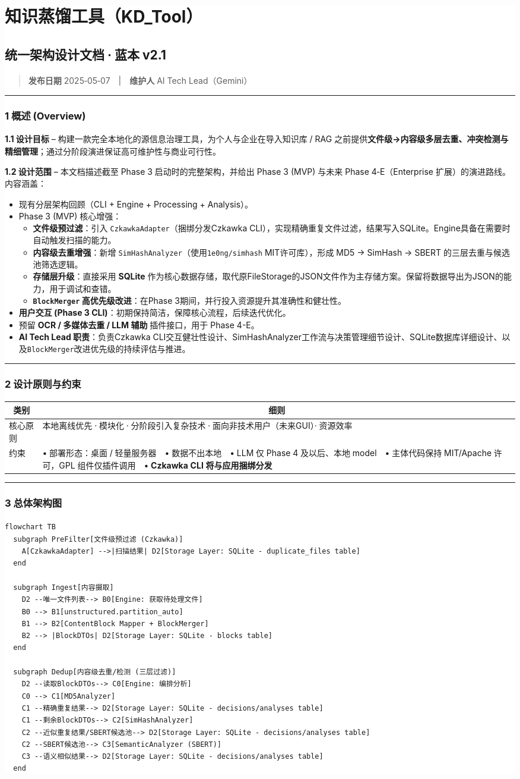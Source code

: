 # 知识蒸馏工具（KD_Tool）

## 统一架构设计文档 · 蓝本 v2.1

> **发布日期** 2025‑05‑07 | **维护人** AI Tech Lead（Gemini）

---

### 1 概述 (Overview)

**1.1 设计目标** – 构建一款完全本地化的源信息治理工具，为个人与企业在导入知识库 / RAG 之前提供**文件级→内容级多层去重、冲突检测与精细管理**；通过分阶段演进保证高可维护性与商业可行性。

**1.2 设计范围** – 本文档描述截至 Phase 3 启动时的完整架构，并给出 Phase 3 (MVP) 与未来 Phase 4‑E（Enterprise 扩展）的演进路线。内容涵盖：
* 现有分层架构回顾（CLI + Engine + Processing + Analysis）。
* Phase 3 (MVP) 核心增强：
    * **文件级预过滤**：引入 `CzkawkaAdapter`（捆绑分发Czkawka CLI），实现精确重复文件过滤，结果写入SQLite。Engine具备在需要时自动触发扫描的能力。
    * **内容级去重增强**：新增 `SimHashAnalyzer`（使用`1e0ng/simhash` MIT许可库），形成 MD5 → SimHash → SBERT 的三层去重与候选池筛选逻辑。
    * **存储层升级**：直接采用 **SQLite** 作为核心数据存储，取代原FileStorage的JSON文件作为主存储方案。保留将数据导出为JSON的能力，用于调试和查错。
    * **`BlockMerger` 高优先级改进**：在Phase 3期间，并行投入资源提升其准确性和健壮性。
* **用户交互 (Phase 3 CLI)**：初期保持简洁，保障核心流程，后续迭代优化。
* 预留 **OCR / 多媒体去重 / LLM 辅助** 插件接口，用于 Phase 4-E。
* **AI Tech Lead 职责**：负责Czkawka CLI交互健壮性设计、SimHashAnalyzer工作流与决策管理细节设计、SQLite数据库详细设计、以及`BlockMerger`改进优先级的持续评估与推进。

---

### 2 设计原则与约束

| 类别   | 细则                                                                                         |
| ---- | ------------------------------------------------------------------------------------------ |
| 核心原则 | 本地离线优先 · 模块化 · 分阶段引入复杂技术 · 面向非技术用户（未来GUI）· 资源效率                                                  |
| 约束   | • 部署形态：桌面 / 轻量服务器 • 数据不出本地 • LLM 仅 Phase 4 及以后、本地 model • 主体代码保持 MIT/Apache 许可，GPL 组件仅插件调用 • **Czkawka CLI 将与应用捆绑分发** |

---

### 3 总体架构图

```mermaid
flowchart TB
  subgraph PreFilter[文件级预过滤 (Czkawka)]
    A[CzkawkaAdapter] -->|扫描结果| D2[Storage Layer: SQLite - duplicate_files table]
  end

  subgraph Ingest[内容摄取]
    D2 --唯一文件列表--> B0[Engine: 获取待处理文件]
    B0 --> B1[unstructured.partition_auto]
    B1 --> B2[ContentBlock Mapper + BlockMerger]
    B2 --> |BlockDTOs| D2[Storage Layer: SQLite - blocks table]
  end

  subgraph Dedup[内容级去重/检测 (三层过滤)]
    D2 --读取BlockDTOs--> C0[Engine: 编排分析]
    C0 --> C1[MD5Analyzer]
    C1 --精确重复结果--> D2[Storage Layer: SQLite - decisions/analyses table]
    C1 --剩余BlockDTOs--> C2[SimHashAnalyzer]
    C2 --近似重复结果/SBERT候选池--> D2[Storage Layer: SQLite - decisions/analyses table]
    C2 --SBERT候选池--> C3[SemanticAnalyzer (SBERT)]
    C3 --语义相似结果--> D2[Storage Layer: SQLite - decisions/analyses table]
  end

```